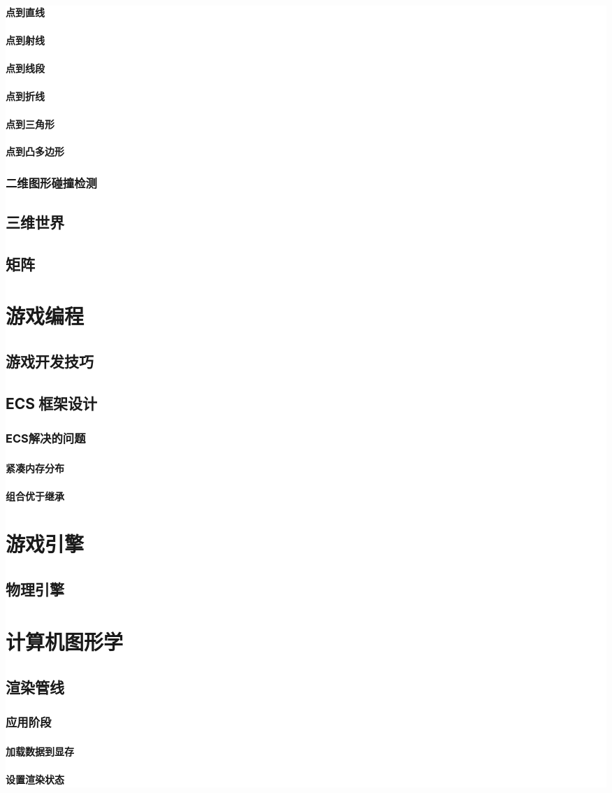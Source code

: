 #### 点到直线

#### 点到射线

#### 点到线段

#### 点到折线

#### 点到三角形

#### 点到凸多边形

### 二维图形碰撞检测

## 三维世界

## 矩阵

# 游戏编程

## 游戏开发技巧

## ECS 框架设计

### ECS解决的问题

#### 紧凑内存分布

#### 组合优于继承

# 游戏引擎

## 物理引擎

# 计算机图形学

## 渲染管线

### 应用阶段

#### 加载数据到显存

#### 设置渲染状态
